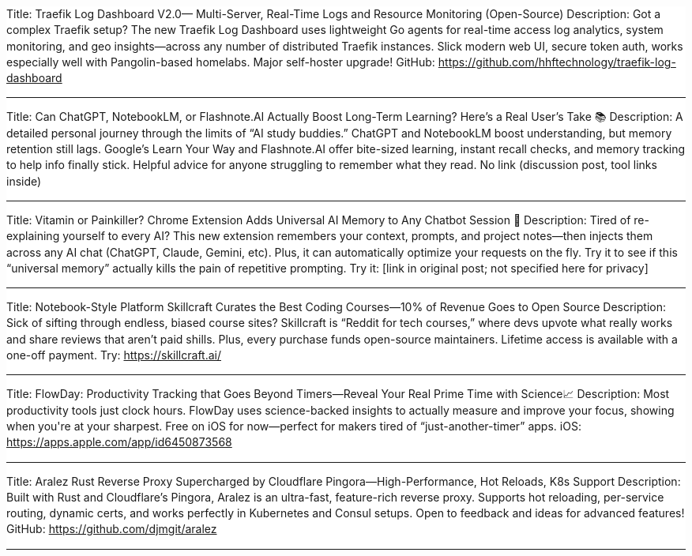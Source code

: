 Title: Traefik Log Dashboard V2.0— Multi-Server, Real-Time Logs and Resource Monitoring (Open-Source)
Description: Got a complex Traefik setup? The new Traefik Log Dashboard uses lightweight Go agents for real-time access log analytics, system monitoring, and geo insights—across any number of distributed Traefik instances. Slick modern web UI, secure token auth, works especially well with Pangolin-based homelabs. Major self-hoster upgrade!
GitHub: https://github.com/hhftechnology/traefik-log-dashboard

---

Title: Can ChatGPT, NotebookLM, or Flashnote.AI Actually Boost Long-Term Learning? Here’s a Real User’s Take 📚
Description: A detailed personal journey through the limits of “AI study buddies.” ChatGPT and NotebookLM boost understanding, but memory retention still lags. Google’s Learn Your Way and Flashnote.AI offer bite-sized learning, instant recall checks, and memory tracking to help info finally stick. Helpful advice for anyone struggling to remember what they read.
No link (discussion post, tool links inside)

---

Title: Vitamin or Painkiller? Chrome Extension Adds Universal AI Memory to Any Chatbot Session 🧠
Description: Tired of re-explaining yourself to every AI? This new extension remembers your context, prompts, and project notes—then injects them across any AI chat (ChatGPT, Claude, Gemini, etc). Plus, it can automatically optimize your requests on the fly. Try it to see if this “universal memory” actually kills the pain of repetitive prompting.
Try it: [link in original post; not specified here for privacy]

---

Title: Notebook-Style Platform Skillcraft Curates the Best Coding Courses—10% of Revenue Goes to Open Source
Description: Sick of sifting through endless, biased course sites? Skillcraft is “Reddit for tech courses,” where devs upvote what really works and share reviews that aren’t paid shills. Plus, every purchase funds open-source maintainers. Lifetime access is available with a one-off payment.
Try: https://skillcraft.ai/

---

Title: FlowDay: Productivity Tracking that Goes Beyond Timers—Reveal Your Real Prime Time with Science📈
Description: Most productivity tools just clock hours. FlowDay uses science-backed insights to actually measure and improve your focus, showing when you're at your sharpest. Free on iOS for now—perfect for makers tired of “just-another-timer” apps.
iOS: https://apps.apple.com/app/id6450873568

---

Title: Aralez Rust Reverse Proxy Supercharged by Cloudflare Pingora—High-Performance, Hot Reloads, K8s Support
Description: Built with Rust and Cloudflare’s Pingora, Aralez is an ultra-fast, feature-rich reverse proxy. Supports hot reloading, per-service routing, dynamic certs, and works perfectly in Kubernetes and Consul setups. Open to feedback and ideas for advanced features!
GitHub: https://github.com/djmgit/aralez

---
